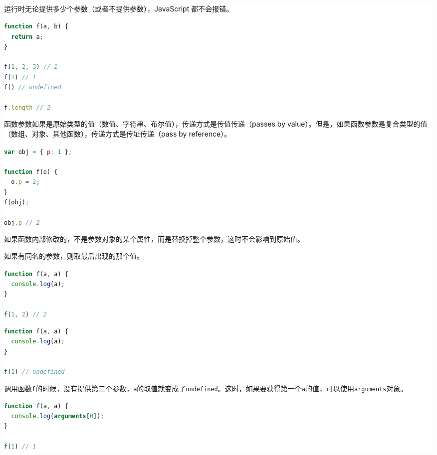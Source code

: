 运行时无论提供多少个参数（或者不提供参数），JavaScript 都不会报错。

```js
function f(a, b) {
  return a;
}

f(1, 2, 3) // 1
f(1) // 1
f() // undefined

f.length // 2
```



函数参数如果是原始类型的值（数值、字符串、布尔值），传递方式是传值传递（passes by value）。但是，如果函数参数是复合类型的值（数组、对象、其他函数），传递方式是传址传递（pass by reference）。

```js
var obj = { p: 1 };

function f(o) {
  o.p = 2;
}
f(obj);

obj.p // 2
```

如果函数内部修改的，不是参数对象的某个属性，而是替换掉整个参数，这时不会影响到原始值。

 

如果有同名的参数，则取最后出现的那个值。

```js
function f(a, a) {
  console.log(a);
}

f(1, 2) // 2
```



```js
function f(a, a) {
  console.log(a);
}

f(1) // undefined
```

调用函数`f`的时候，没有提供第二个参数，`a`的取值就变成了`undefined`。这时，如果要获得第一个`a`的值，可以使用`arguments`对象。

```js
function f(a, a) {
  console.log(arguments[0]);
}

f(1) // 1
```
